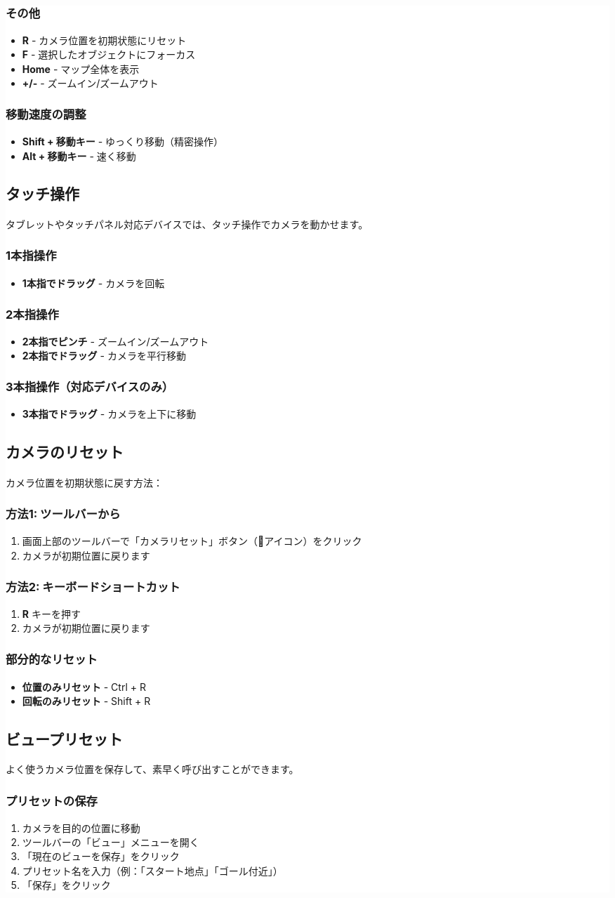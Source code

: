 ### その他
- **R** - カメラ位置を初期状態にリセット
- **F** - 選択したオブジェクトにフォーカス
- **Home** - マップ全体を表示
- **+/-** - ズームイン/ズームアウト

### 移動速度の調整
- **Shift + 移動キー** - ゆっくり移動（精密操作）
- **Alt + 移動キー** - 速く移動

## タッチ操作

タブレットやタッチパネル対応デバイスでは、タッチ操作でカメラを動かせます。

### 1本指操作
- **1本指でドラッグ** - カメラを回転

### 2本指操作
- **2本指でピンチ** - ズームイン/ズームアウト
- **2本指でドラッグ** - カメラを平行移動

### 3本指操作（対応デバイスのみ）
- **3本指でドラッグ** - カメラを上下に移動

## カメラのリセット

カメラ位置を初期状態に戻す方法：

### 方法1: ツールバーから
1. 画面上部のツールバーで「カメラリセット」ボタン（🔄アイコン）をクリック
2. カメラが初期位置に戻ります

### 方法2: キーボードショートカット
1. **R** キーを押す
2. カメラが初期位置に戻ります

### 部分的なリセット
- **位置のみリセット** - Ctrl + R
- **回転のみリセット** - Shift + R

## ビュープリセット

よく使うカメラ位置を保存して、素早く呼び出すことができます。

### プリセットの保存
1. カメラを目的の位置に移動
2. ツールバーの「ビュー」メニューを開く
3. 「現在のビューを保存」をクリック
4. プリセット名を入力（例：「スタート地点」「ゴール付近」）
5. 「保存」をクリック
